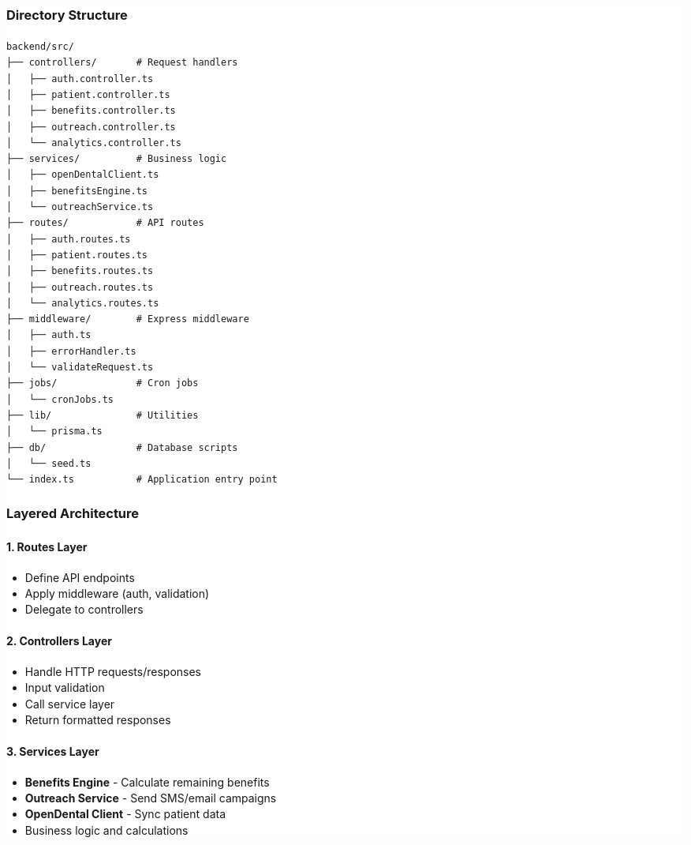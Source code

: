 ### Directory Structure
```
backend/src/
├── controllers/       # Request handlers
│   ├── auth.controller.ts
│   ├── patient.controller.ts
│   ├── benefits.controller.ts
│   ├── outreach.controller.ts
│   └── analytics.controller.ts
├── services/          # Business logic
│   ├── openDentalClient.ts
│   ├── benefitsEngine.ts
│   └── outreachService.ts
├── routes/            # API routes
│   ├── auth.routes.ts
│   ├── patient.routes.ts
│   ├── benefits.routes.ts
│   ├── outreach.routes.ts
│   └── analytics.routes.ts
├── middleware/        # Express middleware
│   ├── auth.ts
│   ├── errorHandler.ts
│   └── validateRequest.ts
├── jobs/              # Cron jobs
│   └── cronJobs.ts
├── lib/               # Utilities
│   └── prisma.ts
├── db/                # Database scripts
│   └── seed.ts
└── index.ts           # Application entry point
```

### Layered Architecture

#### 1. Routes Layer
- Define API endpoints
- Apply middleware (auth, validation)
- Delegate to controllers

#### 2. Controllers Layer
- Handle HTTP requests/responses
- Input validation
- Call service layer
- Return formatted responses

#### 3. Services Layer
- **Benefits Engine** - Calculate remaining benefits
- **Outreach Service** - Send SMS/email campaigns
- **OpenDental Client** - Sync patient data
- Business logic and calculations
